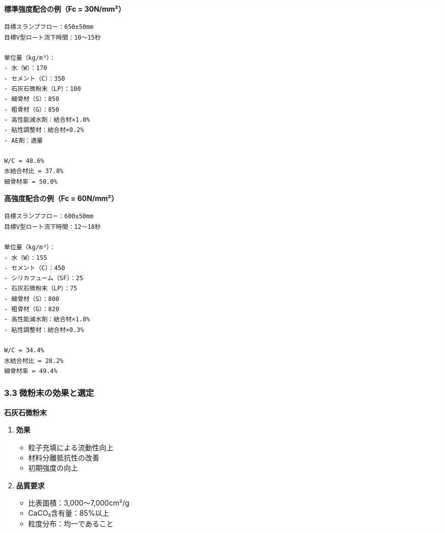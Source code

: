 **標準強度配合の例（Fc = 30N/mm²）**

```
目標スランプフロー：650±50mm
目標V型ロート流下時間：10～15秒

単位量（kg/m³）：
- 水（W）：170
- セメント（C）：350
- 石灰石微粉末（LP）：100
- 細骨材（S）：850
- 粗骨材（G）：850
- 高性能減水剤：結合材×1.0%
- 粘性調整材：結合材×0.2%
- AE剤：適量

W/C = 48.6%
水結合材比 = 37.8%
細骨材率 = 50.0%
```

**高強度配合の例（Fc = 60N/mm²）**

```
目標スランプフロー：600±50mm
目標V型ロート流下時間：12～18秒

単位量（kg/m³）：
- 水（W）：155
- セメント（C）：450
- シリカフューム（SF）：25
- 石灰石微粉末（LP）：75
- 細骨材（S）：800
- 粗骨材（G）：820
- 高性能減水剤：結合材×1.8%
- 粘性調整材：結合材×0.3%

W/C = 34.4%
水結合材比 = 28.2%
細骨材率 = 49.4%
```

### 3.3 微粉末の効果と選定

**石灰石微粉末**

1. **効果**
   - 粒子充填による流動性向上
   - 材料分離抵抗性の改善
   - 初期強度の向上

2. **品質要求**
   - 比表面積：3,000～7,000cm²/g
   - CaCO₃含有量：85%以上
   - 粒度分布：均一であること
